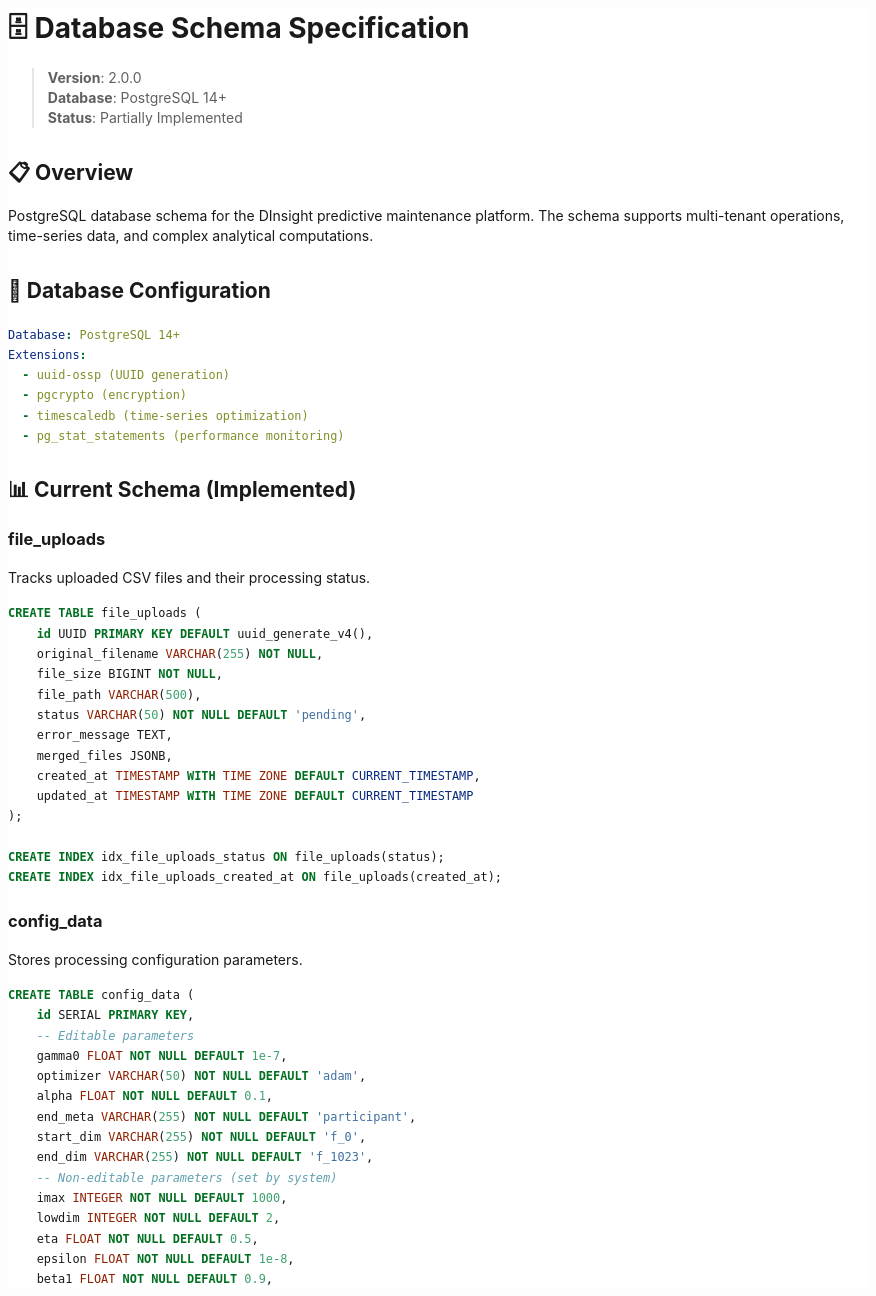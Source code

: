 # 🗄️ Database Schema Specification

> **Version**: 2.0.0  
> **Database**: PostgreSQL 14+  
> **Status**: Partially Implemented

## 📋 Overview

PostgreSQL database schema for the DInsight predictive maintenance platform. The schema supports multi-tenant operations, time-series data, and complex analytical computations.

## 🔧 Database Configuration

```yaml
Database: PostgreSQL 14+
Extensions:
  - uuid-ossp (UUID generation)
  - pgcrypto (encryption)
  - timescaledb (time-series optimization)
  - pg_stat_statements (performance monitoring)
```

## 📊 Current Schema (Implemented)

### file_uploads
Tracks uploaded CSV files and their processing status.

```sql
CREATE TABLE file_uploads (
    id UUID PRIMARY KEY DEFAULT uuid_generate_v4(),
    original_filename VARCHAR(255) NOT NULL,
    file_size BIGINT NOT NULL,
    file_path VARCHAR(500),
    status VARCHAR(50) NOT NULL DEFAULT 'pending',
    error_message TEXT,
    merged_files JSONB,
    created_at TIMESTAMP WITH TIME ZONE DEFAULT CURRENT_TIMESTAMP,
    updated_at TIMESTAMP WITH TIME ZONE DEFAULT CURRENT_TIMESTAMP
);

CREATE INDEX idx_file_uploads_status ON file_uploads(status);
CREATE INDEX idx_file_uploads_created_at ON file_uploads(created_at);
```

### config_data
Stores processing configuration parameters.

```sql
CREATE TABLE config_data (
    id SERIAL PRIMARY KEY,
    -- Editable parameters
    gamma0 FLOAT NOT NULL DEFAULT 1e-7,
    optimizer VARCHAR(50) NOT NULL DEFAULT 'adam',
    alpha FLOAT NOT NULL DEFAULT 0.1,
    end_meta VARCHAR(255) NOT NULL DEFAULT 'participant',
    start_dim VARCHAR(255) NOT NULL DEFAULT 'f_0',
    end_dim VARCHAR(255) NOT NULL DEFAULT 'f_1023',
    -- Non-editable parameters (set by system)
    imax INTEGER NOT NULL DEFAULT 1000,
    lowdim INTEGER NOT NULL DEFAULT 2,
    eta FLOAT NOT NULL DEFAULT 0.5,
    epsilon FLOAT NOT NULL DEFAULT 1e-8,
    beta1 FLOAT NOT NULL DEFAULT 0.9,
```